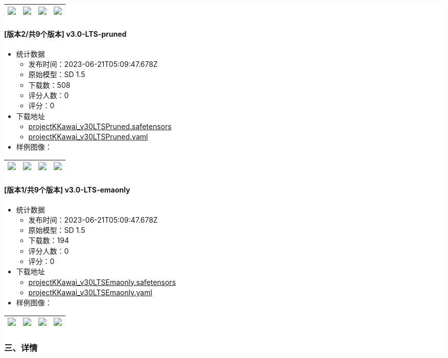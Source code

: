 | <img src="https://image.civitai.com/xG1nkqKTMzGDvpLrqFT7WA/ac77f5dc-3b09-43a1-dce2-5fe45bdd9100/width=450/320006.jpeg" /> | <img src="https://image.civitai.com/xG1nkqKTMzGDvpLrqFT7WA/000df45c-93ed-478f-ccfd-a33116c02b00/width=450/319928.jpeg" /> | <img src="https://image.civitai.com/xG1nkqKTMzGDvpLrqFT7WA/8585ceae-3c5f-483c-c411-7ca3f5ee0d00/width=450/319927.jpeg" /> | <img src="https://image.civitai.com/xG1nkqKTMzGDvpLrqFT7WA/af3d62ab-05d6-426c-4a3e-bd3490906e00/width=450/319926.jpeg" /> |
| ---- | ---- | ---- | ---- |

#### [版本2/共9个版本] v3.0-LTS-pruned

- 统计数据
  - 发布时间：2023-06-21T05:09:47.678Z
  - 原始模型：SD 1.5
  - 下载数：508
  - 评分人数：0
  - 评分：0
- 下载地址
  - [projectKKawai_v30LTSPruned.safetensors](https://civitai.com/api/download/models/28053)
  - [projectKKawai_v30LTSPruned.yaml](https://civitai.com/api/download/models/28053?type=Config&format=Other)
- 样例图像：

| <img src="https://image.civitai.com/xG1nkqKTMzGDvpLrqFT7WA/c8d3d16d-780b-4468-89e3-d15d6a63f200/width=450/315530.jpeg" /> | <img src="https://image.civitai.com/xG1nkqKTMzGDvpLrqFT7WA/c1f08d59-d589-4c2a-f0b5-4a17830b3300/width=450/315529.jpeg" /> | <img src="https://image.civitai.com/xG1nkqKTMzGDvpLrqFT7WA/86793480-d6f0-4199-b0b2-d3447cd6ae00/width=450/315528.jpeg" /> | <img src="https://image.civitai.com/xG1nkqKTMzGDvpLrqFT7WA/a262c31e-ddf9-4111-22d9-9ea6edfe6d00/width=450/315527.jpeg" /> |
| ---- | ---- | ---- | ---- |

#### [版本1/共9个版本] v3.0-LTS-emaonly

- 统计数据
  - 发布时间：2023-06-21T05:09:47.678Z
  - 原始模型：SD 1.5
  - 下载数：194
  - 评分人数：0
  - 评分：0
- 下载地址
  - [projectKKawai_v30LTSEmaonly.safetensors](https://civitai.com/api/download/models/28054)
  - [projectKKawai_v30LTSEmaonly.yaml](https://civitai.com/api/download/models/28054?type=Config&format=Other)
- 样例图像：

| <img src="https://image.civitai.com/xG1nkqKTMzGDvpLrqFT7WA/72ea34cf-fdf3-40cd-1e42-9f2de487c200/width=450/315535.jpeg" /> | <img src="https://image.civitai.com/xG1nkqKTMzGDvpLrqFT7WA/9a8b68b3-a067-4046-a0f8-fa6562907300/width=450/315534.jpeg" /> | <img src="https://image.civitai.com/xG1nkqKTMzGDvpLrqFT7WA/7072b4f5-ff11-455b-e85c-8b86c44c9200/width=450/315533.jpeg" /> | <img src="https://image.civitai.com/xG1nkqKTMzGDvpLrqFT7WA/04c45ad6-d8cd-41ca-8ab6-42649247b100/width=450/315532.jpeg" /> |
| ---- | ---- | ---- | ---- |


### 三、详情